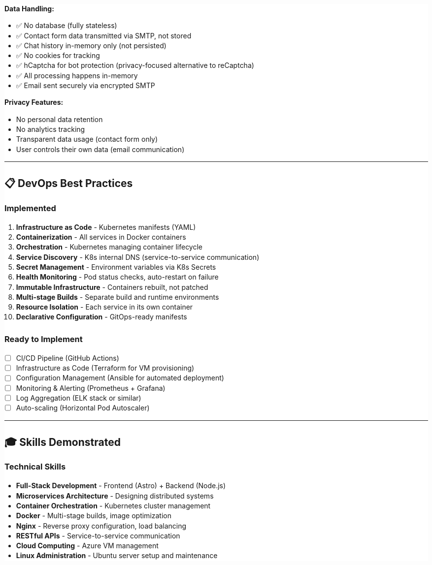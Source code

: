 **Data Handling:**
- ✅ No database (fully stateless)
- ✅ Contact form data transmitted via SMTP, not stored
- ✅ Chat history in-memory only (not persisted)
- ✅ No cookies for tracking
- ✅ hCaptcha for bot protection (privacy-focused alternative to reCaptcha)
- ✅ All processing happens in-memory
- ✅ Email sent securely via encrypted SMTP

**Privacy Features:**
- No personal data retention
- No analytics tracking
- Transparent data usage (contact form only)
- User controls their own data (email communication)

---

## 📋 DevOps Best Practices

### Implemented
1. **Infrastructure as Code** - Kubernetes manifests (YAML)
2. **Containerization** - All services in Docker containers
3. **Orchestration** - Kubernetes managing container lifecycle
4. **Service Discovery** - K8s internal DNS (service-to-service communication)
5. **Secret Management** - Environment variables via K8s Secrets
6. **Health Monitoring** - Pod status checks, auto-restart on failure
7. **Immutable Infrastructure** - Containers rebuilt, not patched
8. **Multi-stage Builds** - Separate build and runtime environments
9. **Resource Isolation** - Each service in its own container
10. **Declarative Configuration** - GitOps-ready manifests

### Ready to Implement
- [ ] CI/CD Pipeline (GitHub Actions)
- [ ] Infrastructure as Code (Terraform for VM provisioning)
- [ ] Configuration Management (Ansible for automated deployment)
- [ ] Monitoring & Alerting (Prometheus + Grafana)
- [ ] Log Aggregation (ELK stack or similar)
- [ ] Auto-scaling (Horizontal Pod Autoscaler)

---

## 🎓 Skills Demonstrated

### Technical Skills
- **Full-Stack Development** - Frontend (Astro) + Backend (Node.js)
- **Microservices Architecture** - Designing distributed systems
- **Container Orchestration** - Kubernetes cluster management
- **Docker** - Multi-stage builds, image optimization
- **Nginx** - Reverse proxy configuration, load balancing
- **RESTful APIs** - Service-to-service communication
- **Cloud Computing** - Azure VM management
- **Linux Administration** - Ubuntu server setup and maintenance
